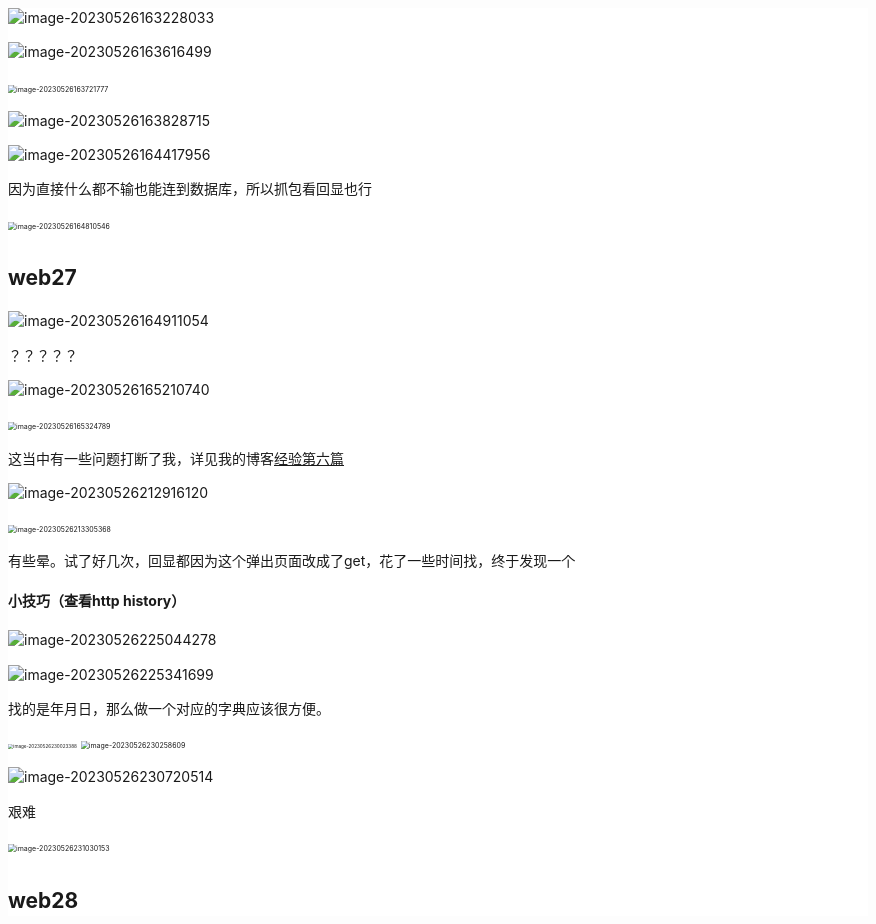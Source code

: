 ![image-20230526163228033](https://cdn.jsdelivr.net/gh/rainsbluechan/blogimage@main/img/image-20230526163228033.png)

![image-20230526163616499](https://cdn.jsdelivr.net/gh/rainsbluechan/blogimage@main/img/image-20230526163616499.png)

<img src="https://cdn.jsdelivr.net/gh/rainsbluechan/blogimage@main/img/image-20230526163721777.png" alt="image-20230526163721777" style="zoom:50%;" />

![image-20230526163828715](https://cdn.jsdelivr.net/gh/rainsbluechan/blogimage@main/img/image-20230526163828715.png)

![image-20230526164417956](https://cdn.jsdelivr.net/gh/rainsbluechan/blogimage@main/img/image-20230526164417956.png)

因为直接什么都不输也能连到数据库，所以抓包看回显也行

<img src="https://cdn.jsdelivr.net/gh/rainsbluechan/blogimage@main/img/image-20230526164810546.png" alt="image-20230526164810546" style="zoom:50%;" />

## web27

![image-20230526164911054](https://cdn.jsdelivr.net/gh/rainsbluechan/blogimage@main/img/image-20230526164911054.png)

？？？？？

![image-20230526165210740](https://cdn.jsdelivr.net/gh/rainsbluechan/blogimage@main/img/image-20230526165210740.png)

<img src="https://cdn.jsdelivr.net/gh/rainsbluechan/blogimage@main/img/image-20230526165324789.png" alt="image-20230526165324789" style="zoom: 50%;" />

这当中有一些问题打断了我，详见我的博客[经验第六篇](https://rainsbluechan.github.io/2023/05/18/%E7%BB%8F%E9%AA%8C%E9%9B%86/)

![image-20230526212916120](https://cdn.jsdelivr.net/gh/rainsbluechan/blogimage@main/img/image-20230526212916120.png)

<img src="https://cdn.jsdelivr.net/gh/rainsbluechan/blogimage@main/img/image-20230526213305368.png" alt="image-20230526213305368" style="zoom:50%;" />

有些晕。试了好几次，回显都因为这个弹出页面改成了get，花了一些时间找，终于发现一个

#### 小技巧（查看http history）

![image-20230526225044278](https://cdn.jsdelivr.net/gh/rainsbluechan/blogimage@main/img/image-20230526225044278.png)

![image-20230526225341699](https://cdn.jsdelivr.net/gh/rainsbluechan/blogimage@main/img/image-20230526225341699.png)

找的是年月日，那么做一个对应的字典应该很方便。

<img src="https://cdn.jsdelivr.net/gh/rainsbluechan/blogimage@main/img/image-20230526230023388.png" alt="image-20230526230023388" style="zoom: 33%;" />

<img src="https://cdn.jsdelivr.net/gh/rainsbluechan/blogimage@main/img/image-20230526230258609.png" alt="image-20230526230258609" style="zoom: 50%;" />

![image-20230526230720514](https://cdn.jsdelivr.net/gh/rainsbluechan/blogimage@main/img/image-20230526230720514.png)

艰难

<img src="https://cdn.jsdelivr.net/gh/rainsbluechan/blogimage@main/img/image-20230526231030153.png" alt="image-20230526231030153" style="zoom:50%;" />

## web28
